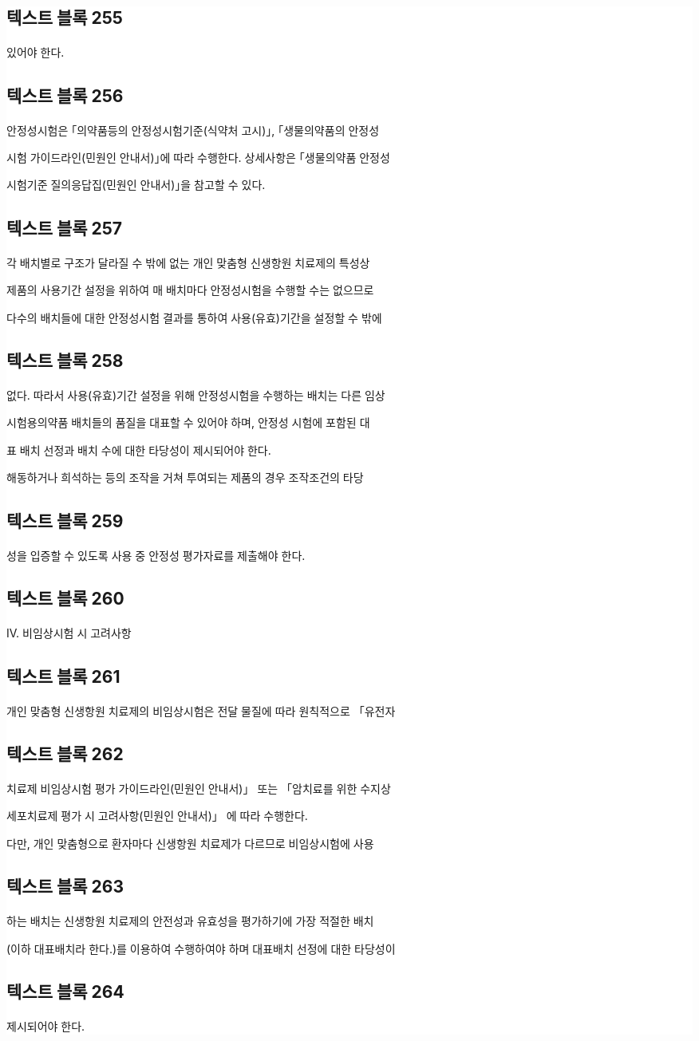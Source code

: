 ## 텍스트 블록 255
있어야 한다.

## 텍스트 블록 256
안정성시험은 ｢의약품등의 안정성시험기준(식약처 고시)｣, ｢생물의약품의 안정성

시험 가이드라인(민원인 안내서)｣에 따라 수행한다. 상세사항은 ｢생물의약품 안정성

시험기준 질의응답집(민원인 안내서)｣을 참고할 수 있다.

## 텍스트 블록 257
각 배치별로 구조가 달라질 수 밖에 없는 개인 맞춤형 신생항원 치료제의 특성상

제품의 사용기간 설정을 위하여 매 배치마다 안정성시험을 수행할 수는 없으므로

다수의 배치들에 대한 안정성시험 결과를 통하여 사용(유효)기간을 설정할 수 밖에

## 텍스트 블록 258
없다. 따라서 사용(유효)기간 설정을 위해 안정성시험을 수행하는 배치는 다른 임상

시험용의약품 배치들의 품질을 대표할 수 있어야 하며, 안정성 시험에 포함된 대

표 배치 선정과 배치 수에 대한 타당성이 제시되어야 한다.

해동하거나 희석하는 등의 조작을 거쳐 투여되는 제품의 경우 조작조건의 타당

## 텍스트 블록 259
성을 입증할 수 있도록 사용 중 안정성 평가자료를 제출해야 한다.

## 텍스트 블록 260
Ⅳ. 비임상시험 시 고려사항

## 텍스트 블록 261
개인 맞춤형 신생항원 치료제의 비임상시험은 전달 물질에 따라 원칙적으로 「유전자

## 텍스트 블록 262
치료제 비임상시험 평가 가이드라인(민원인 안내서)」 또는 「암치료를 위한 수지상

세포치료제 평가 시 고려사항(민원인 안내서)」 에 따라 수행한다.

다만, 개인 맞춤형으로 환자마다 신생항원 치료제가 다르므로 비임상시험에 사용

## 텍스트 블록 263
하는 배치는 신생항원 치료제의 안전성과 유효성을 평가하기에 가장 적절한 배치

(이하 대표배치라 한다.)를 이용하여 수행하여야 하며 대표배치 선정에 대한 타당성이

## 텍스트 블록 264
제시되어야 한다.
